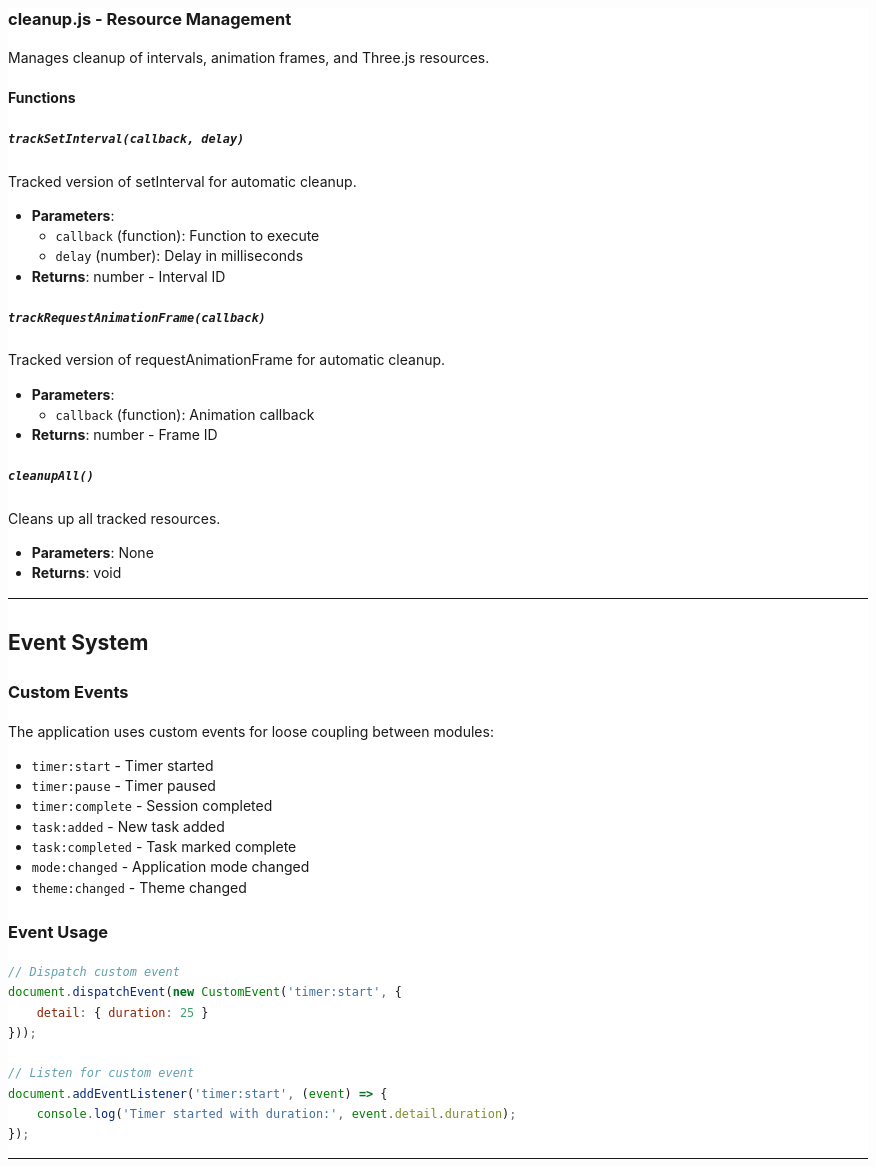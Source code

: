 
### cleanup.js - Resource Management

Manages cleanup of intervals, animation frames, and Three.js resources.

#### Functions

##### `trackSetInterval(callback, delay)`
Tracked version of setInterval for automatic cleanup.
- **Parameters**:
  - `callback` (function): Function to execute
  - `delay` (number): Delay in milliseconds
- **Returns**: number - Interval ID

##### `trackRequestAnimationFrame(callback)`
Tracked version of requestAnimationFrame for automatic cleanup.
- **Parameters**:
  - `callback` (function): Animation callback
- **Returns**: number - Frame ID

##### `cleanupAll()`
Cleans up all tracked resources.
- **Parameters**: None
- **Returns**: void

---

## Event System

### Custom Events
The application uses custom events for loose coupling between modules:

- `timer:start` - Timer started
- `timer:pause` - Timer paused  
- `timer:complete` - Session completed
- `task:added` - New task added
- `task:completed` - Task marked complete
- `mode:changed` - Application mode changed
- `theme:changed` - Theme changed

### Event Usage
```javascript
// Dispatch custom event
document.dispatchEvent(new CustomEvent('timer:start', { 
    detail: { duration: 25 } 
}));

// Listen for custom event
document.addEventListener('timer:start', (event) => {
    console.log('Timer started with duration:', event.detail.duration);
});
```

---